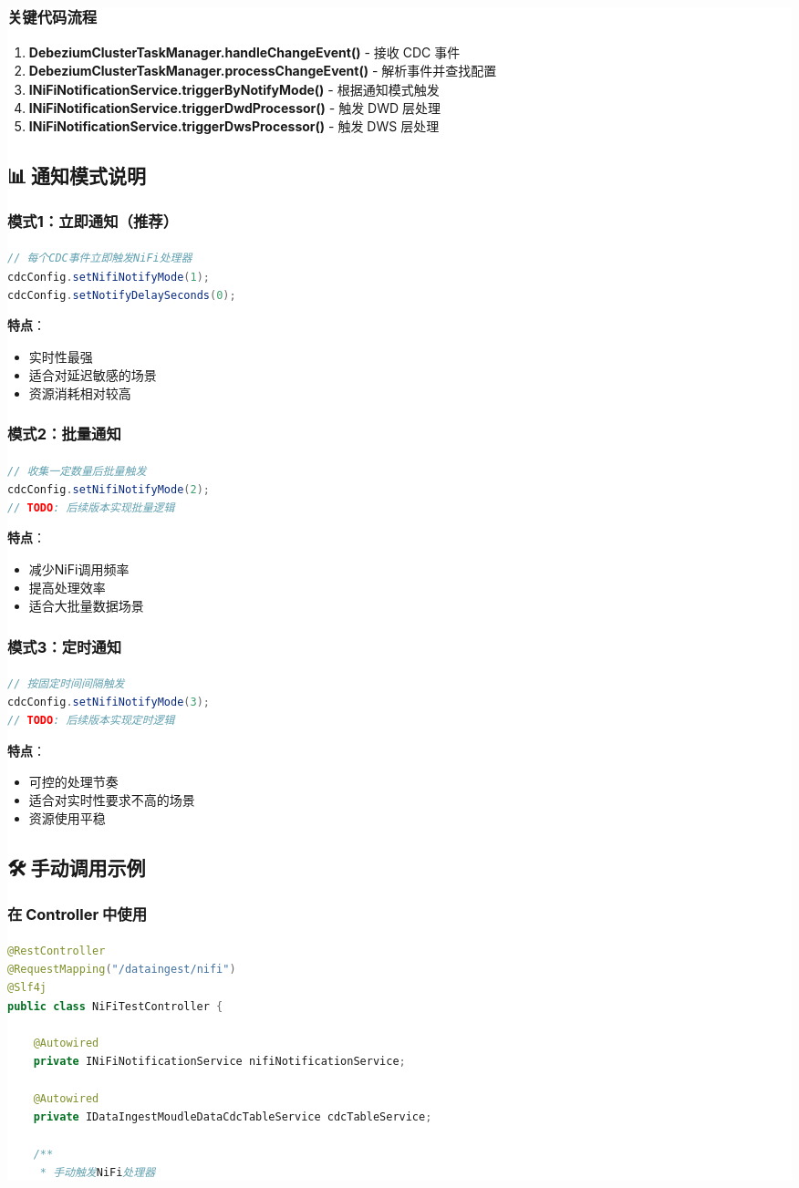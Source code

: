 ### 关键代码流程

1. **DebeziumClusterTaskManager.handleChangeEvent()** - 接收 CDC 事件
2. **DebeziumClusterTaskManager.processChangeEvent()** - 解析事件并查找配置
3. **INiFiNotificationService.triggerByNotifyMode()** - 根据通知模式触发
4. **INiFiNotificationService.triggerDwdProcessor()** - 触发 DWD 层处理
5. **INiFiNotificationService.triggerDwsProcessor()** - 触发 DWS 层处理

## 📊 通知模式说明

### 模式1：立即通知（推荐）
```java
// 每个CDC事件立即触发NiFi处理器
cdcConfig.setNifiNotifyMode(1);
cdcConfig.setNotifyDelaySeconds(0);
```

**特点**：
- 实时性最强
- 适合对延迟敏感的场景
- 资源消耗相对较高

### 模式2：批量通知
```java
// 收集一定数量后批量触发
cdcConfig.setNifiNotifyMode(2);
// TODO: 后续版本实现批量逻辑
```

**特点**：
- 减少NiFi调用频率
- 提高处理效率
- 适合大批量数据场景

### 模式3：定时通知
```java
// 按固定时间间隔触发
cdcConfig.setNifiNotifyMode(3);
// TODO: 后续版本实现定时逻辑
```

**特点**：
- 可控的处理节奏
- 适合对实时性要求不高的场景
- 资源使用平稳

## 🛠️ 手动调用示例

### 在 Controller 中使用

```java
@RestController
@RequestMapping("/dataingest/nifi")
@Slf4j
public class NiFiTestController {

    @Autowired
    private INiFiNotificationService nifiNotificationService;
    
    @Autowired
    private IDataIngestMoudleDataCdcTableService cdcTableService;

    /**
     * 手动触发NiFi处理器
```